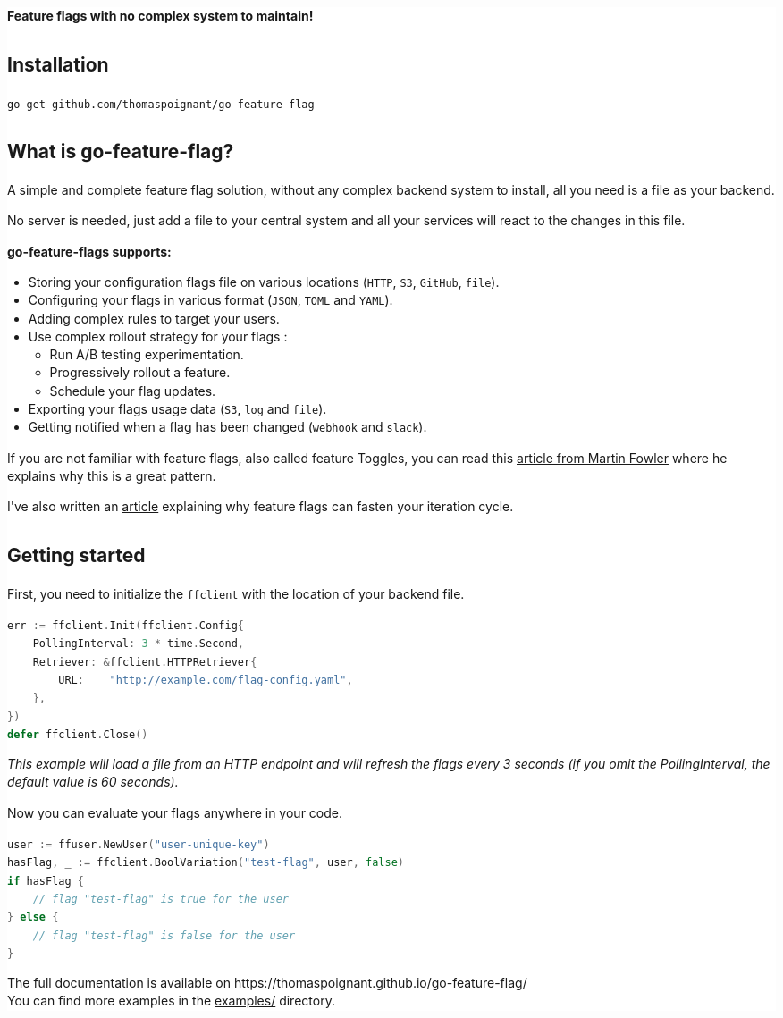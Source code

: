 **Feature flags with no complex system to maintain!**

## Installation
```bash
go get github.com/thomaspoignant/go-feature-flag
```
## What is go-feature-flag?

A simple and complete feature flag solution, without any complex backend system to install, all you need is a file as your backend.

No server is needed, just add a file to your central system and all your services will react to the changes in this file.

**go-feature-flags supports:**

- Storing your configuration flags file on various locations (`HTTP`, `S3`, `GitHub`, `file`).
- Configuring your flags in various format (`JSON`, `TOML` and `YAML`).
- Adding complex rules to target your users.
- Use complex rollout strategy for your flags :
    - Run A/B testing experimentation.
    - Progressively rollout a feature.
    - Schedule your flag updates.
- Exporting your flags usage data (`S3`, `log` and `file`).
- Getting notified when a flag has been changed (`webhook` and `slack`).

If you are not familiar with feature flags, also called feature Toggles, you can read this [article from Martin Fowler](https://www.martinfowler.com/articles/feature-toggles.html)
where he explains why this is a great pattern.

I've also written an [article](https://medium.com/better-programming/feature-flags-and-how-to-iterate-quickly-7e3371b9986) explaining why feature flags can fasten your iteration cycle.

## Getting started
First, you need to initialize the `ffclient` with the location of your backend file.
```go
err := ffclient.Init(ffclient.Config{
    PollingInterval: 3 * time.Second,
    Retriever: &ffclient.HTTPRetriever{
        URL:    "http://example.com/flag-config.yaml",
    },
})
defer ffclient.Close()
```
*This example will load a file from an HTTP endpoint and will refresh the flags every 3 seconds (if you omit the
PollingInterval, the default value is 60 seconds).*

Now you can evaluate your flags anywhere in your code.

```go
user := ffuser.NewUser("user-unique-key")
hasFlag, _ := ffclient.BoolVariation("test-flag", user, false)
if hasFlag {
    // flag "test-flag" is true for the user
} else {
    // flag "test-flag" is false for the user
}
```
The full documentation is available on https://thomaspoignant.github.io/go-feature-flag/  
You can find more examples in the [examples/](https://github.com/thomaspoignant/go-feature-flag/tree/main/examples) directory.
